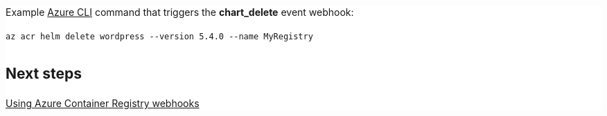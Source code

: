 Example [Azure CLI](/cli/azure/acr) command that triggers the **chart_delete** event webhook:

```azurecli
az acr helm delete wordpress --version 5.4.0 --name MyRegistry
```

## Next steps

[Using Azure Container Registry webhooks](container-registry-webhook.md)